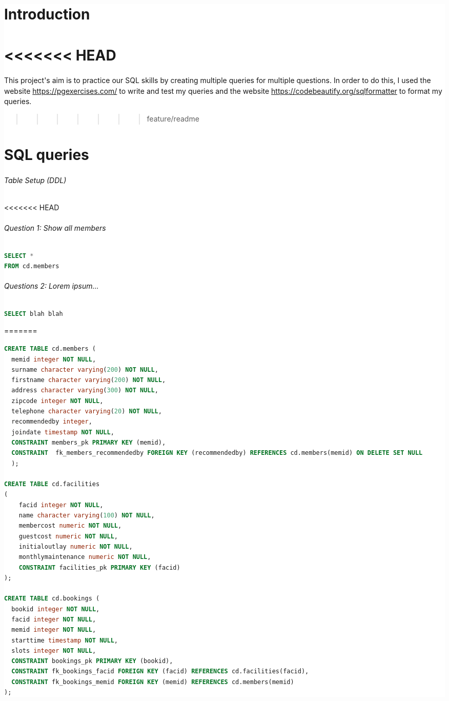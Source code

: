 # Introduction

<<<<<<< HEAD
=======
This project's aim is to practice our SQL skills by creating multiple queries for multiple questions. In order to do this, I used the website https://pgexercises.com/ to write and test my queries and the website https://codebeautify.org/sqlformatter to format my queries.

>>>>>>> feature/readme
# SQL queries

###### Table Setup (DDL)

<<<<<<< HEAD
###### Question 1: Show all members 

```sql
SELECT *
FROM cd.members
```

###### Questions 2: Lorem ipsum...

```sql
SELECT blah blah 
```

=======
```sql
CREATE TABLE cd.members (
  memid integer NOT NULL,
  surname character varying(200) NOT NULL,
  firstname character varying(200) NOT NULL,
  address character varying(300) NOT NULL,
  zipcode integer NOT NULL,
  telephone character varying(20) NOT NULL,
  recommendedby integer,
  joindate timestamp NOT NULL,
  CONSTRAINT members_pk PRIMARY KEY (memid),
  CONSTRAINT  fk_members_recommendedby FOREIGN KEY (recommendedby) REFERENCES cd.members(memid) ON DELETE SET NULL
  );

CREATE TABLE cd.facilities
(
    facid integer NOT NULL,
    name character varying(100) NOT NULL,
    membercost numeric NOT NULL,
    guestcost numeric NOT NULL,
    initialoutlay numeric NOT NULL,
    monthlymaintenance numeric NOT NULL,
    CONSTRAINT facilities_pk PRIMARY KEY (facid)
);

CREATE TABLE cd.bookings (
  bookid integer NOT NULL, 
  facid integer NOT NULL, 
  memid integer NOT NULL, 
  starttime timestamp NOT NULL, 
  slots integer NOT NULL, 
  CONSTRAINT bookings_pk PRIMARY KEY (bookid), 
  CONSTRAINT fk_bookings_facid FOREIGN KEY (facid) REFERENCES cd.facilities(facid), 
  CONSTRAINT fk_bookings_memid FOREIGN KEY (memid) REFERENCES cd.members(memid)
);
```